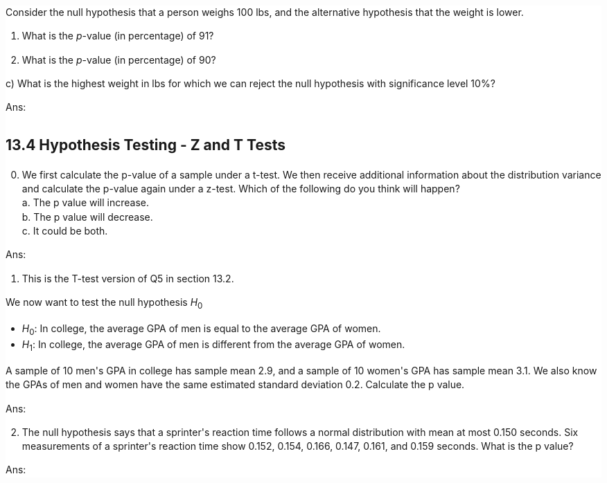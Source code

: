   Consider the null hypothesis that a person weighs 100 lbs, and the alternative hypothesis that the weight is lower.

  1) What is the $p$-value (in percentage) of 91?
  
  2) What is the $p$-value (in percentage) of 90?

  c) What is the highest weight in lbs for which we can reject the null hypothesis with significance level 10%?
  

  Ans: 


## 13.4 Hypothesis Testing - Z and T Tests

0. We first calculate the p-value of a sample under a t-test. We then receive additional information about the distribution variance and calculate the p-value again under a z-test. Which of the following do you think will happen?<br/>
  a. The p value will increase.<br/>
  b. The p value will decrease.<br/>
  c. It could be both.<br/>

  Ans: 


1. This is the T-test version of Q5 in section 13.2.

  We now want to test the null hypothesis $H_0$

  + $H_0$: In college, the average GPA of men is equal to the average GPA of women.
  + $H_1$: In college, the average GPA of men is different from the average GPA of women.

  A sample of 10 men's GPA in college has sample mean 2.9, and a sample of 10 women's GPA has sample mean 3.1. We also know the GPAs of men and women have the same  estimated standard deviation  0.2. Calculate the p value.
  
  Ans: 


2. The null hypothesis says that a sprinter's reaction time follows a normal distribution with mean at most 0.150 seconds. Six measurements of a sprinter's reaction time show 0.152, 0.154, 0.166, 0.147, 0.161, and 0.159 seconds. What is the p value?

  Ans: 



